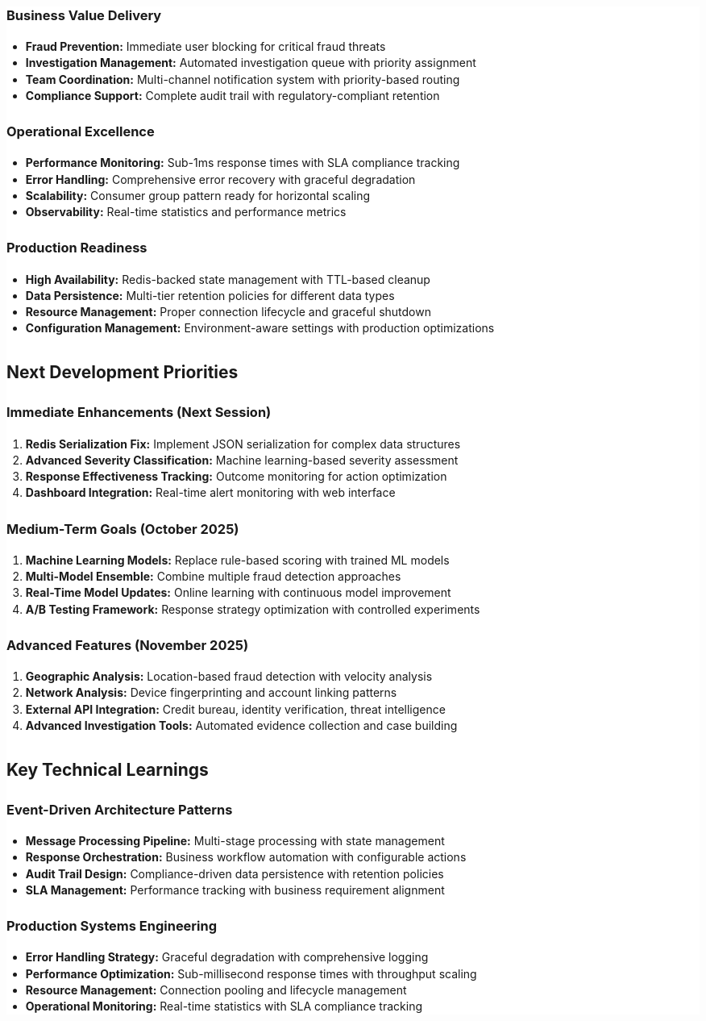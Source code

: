 ### Business Value Delivery
- **Fraud Prevention:** Immediate user blocking for critical fraud threats
- **Investigation Management:** Automated investigation queue with priority assignment
- **Team Coordination:** Multi-channel notification system with priority-based routing
- **Compliance Support:** Complete audit trail with regulatory-compliant retention

### Operational Excellence
- **Performance Monitoring:** Sub-1ms response times with SLA compliance tracking
- **Error Handling:** Comprehensive error recovery with graceful degradation
- **Scalability:** Consumer group pattern ready for horizontal scaling
- **Observability:** Real-time statistics and performance metrics

### Production Readiness
- **High Availability:** Redis-backed state management with TTL-based cleanup
- **Data Persistence:** Multi-tier retention policies for different data types
- **Resource Management:** Proper connection lifecycle and graceful shutdown
- **Configuration Management:** Environment-aware settings with production optimizations

## Next Development Priorities

### Immediate Enhancements (Next Session)
1. **Redis Serialization Fix:** Implement JSON serialization for complex data structures
2. **Advanced Severity Classification:** Machine learning-based severity assessment
3. **Response Effectiveness Tracking:** Outcome monitoring for action optimization
4. **Dashboard Integration:** Real-time alert monitoring with web interface

### Medium-Term Goals (October 2025)
1. **Machine Learning Models:** Replace rule-based scoring with trained ML models
2. **Multi-Model Ensemble:** Combine multiple fraud detection approaches
3. **Real-Time Model Updates:** Online learning with continuous model improvement
4. **A/B Testing Framework:** Response strategy optimization with controlled experiments

### Advanced Features (November 2025)
1. **Geographic Analysis:** Location-based fraud detection with velocity analysis
2. **Network Analysis:** Device fingerprinting and account linking patterns
3. **External API Integration:** Credit bureau, identity verification, threat intelligence
4. **Advanced Investigation Tools:** Automated evidence collection and case building

## Key Technical Learnings

### Event-Driven Architecture Patterns
- **Message Processing Pipeline:** Multi-stage processing with state management
- **Response Orchestration:** Business workflow automation with configurable actions
- **Audit Trail Design:** Compliance-driven data persistence with retention policies
- **SLA Management:** Performance tracking with business requirement alignment

### Production Systems Engineering
- **Error Handling Strategy:** Graceful degradation with comprehensive logging
- **Performance Optimization:** Sub-millisecond response times with throughput scaling
- **Resource Management:** Connection pooling and lifecycle management
- **Operational Monitoring:** Real-time statistics with SLA compliance tracking
